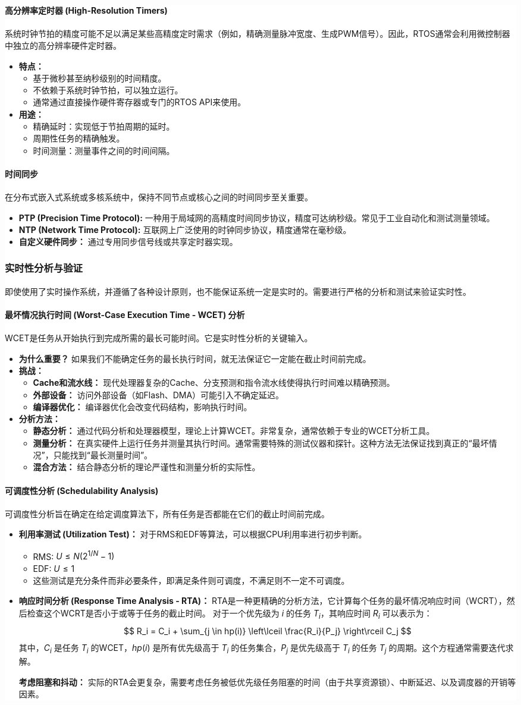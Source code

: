 #### 高分辨率定时器 (High-Resolution Timers)

系统时钟节拍的精度可能不足以满足某些高精度定时需求（例如，精确测量脉冲宽度、生成PWM信号）。因此，RTOS通常会利用微控制器中独立的高分辨率硬件定时器。

*   **特点：**
    *   基于微秒甚至纳秒级别的时间精度。
    *   不依赖于系统时钟节拍，可以独立运行。
    *   通常通过直接操作硬件寄存器或专门的RTOS API来使用。
*   **用途：**
    *   精确延时：实现低于节拍周期的延时。
    *   周期性任务的精确触发。
    *   时间测量：测量事件之间的时间间隔。

#### 时间同步

在分布式嵌入式系统或多核系统中，保持不同节点或核心之间的时间同步至关重要。

*   **PTP (Precision Time Protocol):** 一种用于局域网的高精度时间同步协议，精度可达纳秒级。常见于工业自动化和测试测量领域。
*   **NTP (Network Time Protocol):** 互联网上广泛使用的时钟同步协议，精度通常在毫秒级。
*   **自定义硬件同步：** 通过专用同步信号线或共享定时器实现。

### 实时性分析与验证

即使使用了实时操作系统，并遵循了各种设计原则，也不能保证系统一定是实时的。需要进行严格的分析和测试来验证实时性。

#### 最坏情况执行时间 (Worst-Case Execution Time - WCET) 分析

WCET是任务从开始执行到完成所需的最长可能时间。它是实时性分析的关键输入。

*   **为什么重要？** 如果我们不能确定任务的最长执行时间，就无法保证它一定能在截止时间前完成。
*   **挑战：**
    *   **Cache和流水线：** 现代处理器复杂的Cache、分支预测和指令流水线使得执行时间难以精确预测。
    *   **外部设备：** 访问外部设备（如Flash、DMA）可能引入不确定延迟。
    *   **编译器优化：** 编译器优化会改变代码结构，影响执行时间。
*   **分析方法：**
    *   **静态分析：** 通过代码分析和处理器模型，理论上计算WCET。非常复杂，通常依赖于专业的WCET分析工具。
    *   **测量分析：** 在真实硬件上运行任务并测量其执行时间。通常需要特殊的测试仪器和探针。这种方法无法保证找到真正的“最坏情况”，只能找到“最长测量时间”。
    *   **混合方法：** 结合静态分析的理论严谨性和测量分析的实际性。

#### 可调度性分析 (Schedulability Analysis)

可调度性分析旨在确定在给定调度算法下，所有任务是否都能在它们的截止时间前完成。

*   **利用率测试 (Utilization Test)：** 对于RMS和EDF等算法，可以根据CPU利用率进行初步判断。
    *   RMS: $U \le N(2^{1/N}-1)$
    *   EDF: $U \le 1$
    *   这些测试是充分条件而非必要条件，即满足条件则可调度，不满足则不一定不可调度。
*   **响应时间分析 (Response Time Analysis - RTA)：**
    RTA是一种更精确的分析方法，它计算每个任务的最坏情况响应时间（WCRT），然后检查这个WCRT是否小于或等于任务的截止时间。
    对于一个优先级为 $i$ 的任务 $T_i$，其响应时间 $R_i$ 可以表示为：
    $$ R_i = C_i + \sum_{j \in hp(i)} \left\lceil \frac{R_i}{P_j} \right\rceil C_j $$
    其中，$C_i$ 是任务 $T_i$ 的WCET，$hp(i)$ 是所有优先级高于 $T_i$ 的任务集合，$P_j$ 是优先级高于 $T_i$ 的任务 $T_j$ 的周期。这个方程通常需要迭代求解。

    **考虑阻塞和抖动：** 实际的RTA会更复杂，需要考虑任务被低优先级任务阻塞的时间（由于共享资源锁）、中断延迟、以及调度器的开销等因素。
